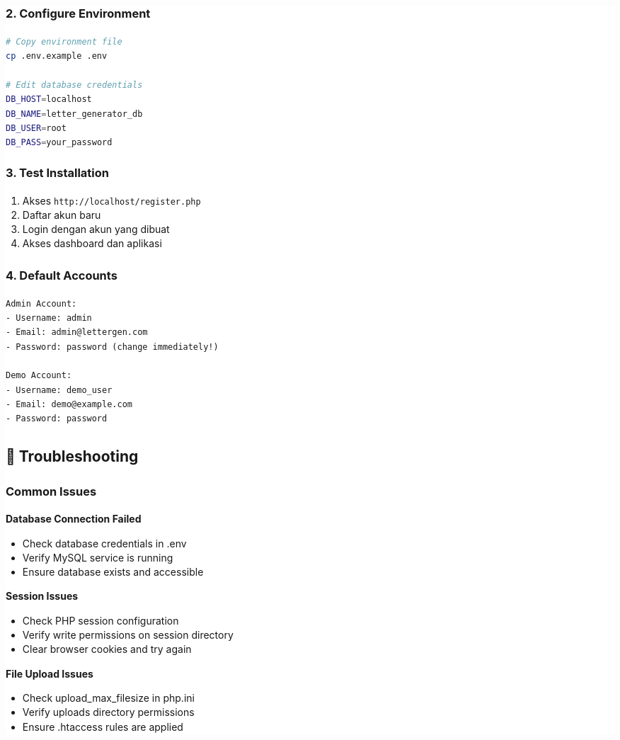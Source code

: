 ### **2. Configure Environment**

```bash
# Copy environment file
cp .env.example .env

# Edit database credentials
DB_HOST=localhost
DB_NAME=letter_generator_db
DB_USER=root
DB_PASS=your_password
```

### **3. Test Installation**

1. Akses `http://localhost/register.php`
2. Daftar akun baru
3. Login dengan akun yang dibuat
4. Akses dashboard dan aplikasi

### **4. Default Accounts**

```
Admin Account:
- Username: admin
- Email: admin@lettergen.com
- Password: password (change immediately!)

Demo Account:
- Username: demo_user
- Email: demo@example.com
- Password: password
```

## 🔧 **Troubleshooting**

### **Common Issues**

**Database Connection Failed**

- Check database credentials in .env
- Verify MySQL service is running
- Ensure database exists and accessible

**Session Issues**

- Check PHP session configuration
- Verify write permissions on session directory
- Clear browser cookies and try again

**File Upload Issues**

- Check upload_max_filesize in php.ini
- Verify uploads directory permissions
- Ensure .htaccess rules are applied
